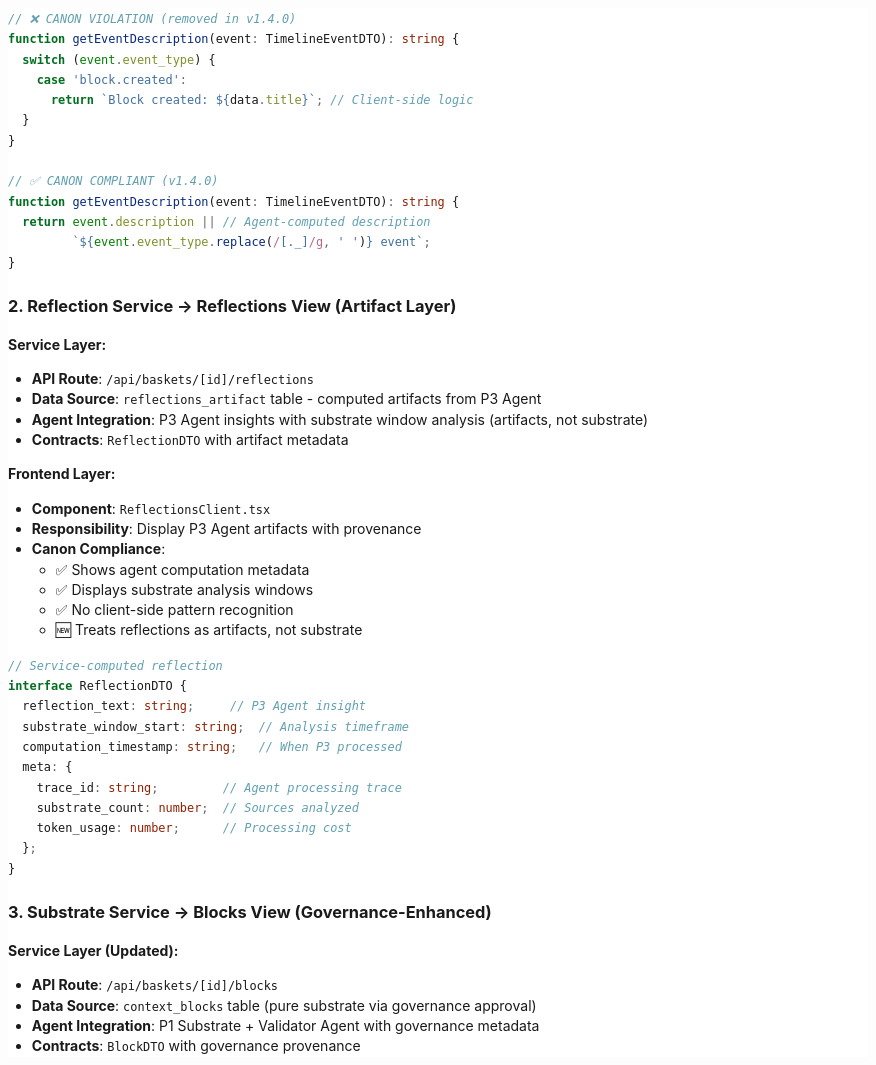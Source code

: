 ```typescript
// ❌ CANON VIOLATION (removed in v1.4.0)
function getEventDescription(event: TimelineEventDTO): string {
  switch (event.event_type) {
    case 'block.created':
      return `Block created: ${data.title}`; // Client-side logic
  }
}

// ✅ CANON COMPLIANT (v1.4.0)
function getEventDescription(event: TimelineEventDTO): string {
  return event.description || // Agent-computed description
         `${event.event_type.replace(/[._]/g, ' ')} event`;
}
```

### 2. Reflection Service → Reflections View (Artifact Layer)

**Service Layer:**
- **API Route**: `/api/baskets/[id]/reflections` 
- **Data Source**: `reflections_artifact` table - computed artifacts from P3 Agent
- **Agent Integration**: P3 Agent insights with substrate window analysis (artifacts, not substrate)
- **Contracts**: `ReflectionDTO` with artifact metadata

**Frontend Layer:**
- **Component**: `ReflectionsClient.tsx`
- **Responsibility**: Display P3 Agent artifacts with provenance
- **Canon Compliance**:
  - ✅ Shows agent computation metadata
  - ✅ Displays substrate analysis windows  
  - ✅ No client-side pattern recognition
  - 🆕 Treats reflections as artifacts, not substrate

```typescript
// Service-computed reflection
interface ReflectionDTO {
  reflection_text: string;     // P3 Agent insight
  substrate_window_start: string;  // Analysis timeframe
  computation_timestamp: string;   // When P3 processed
  meta: {
    trace_id: string;         // Agent processing trace
    substrate_count: number;  // Sources analyzed
    token_usage: number;      // Processing cost
  };
}
```

### 3. Substrate Service → Blocks View (Governance-Enhanced)

**Service Layer (Updated):**
- **API Route**: `/api/baskets/[id]/blocks`
- **Data Source**: `context_blocks` table (pure substrate via governance approval)
- **Agent Integration**: P1 Substrate + Validator Agent with governance metadata
- **Contracts**: `BlockDTO` with governance provenance
